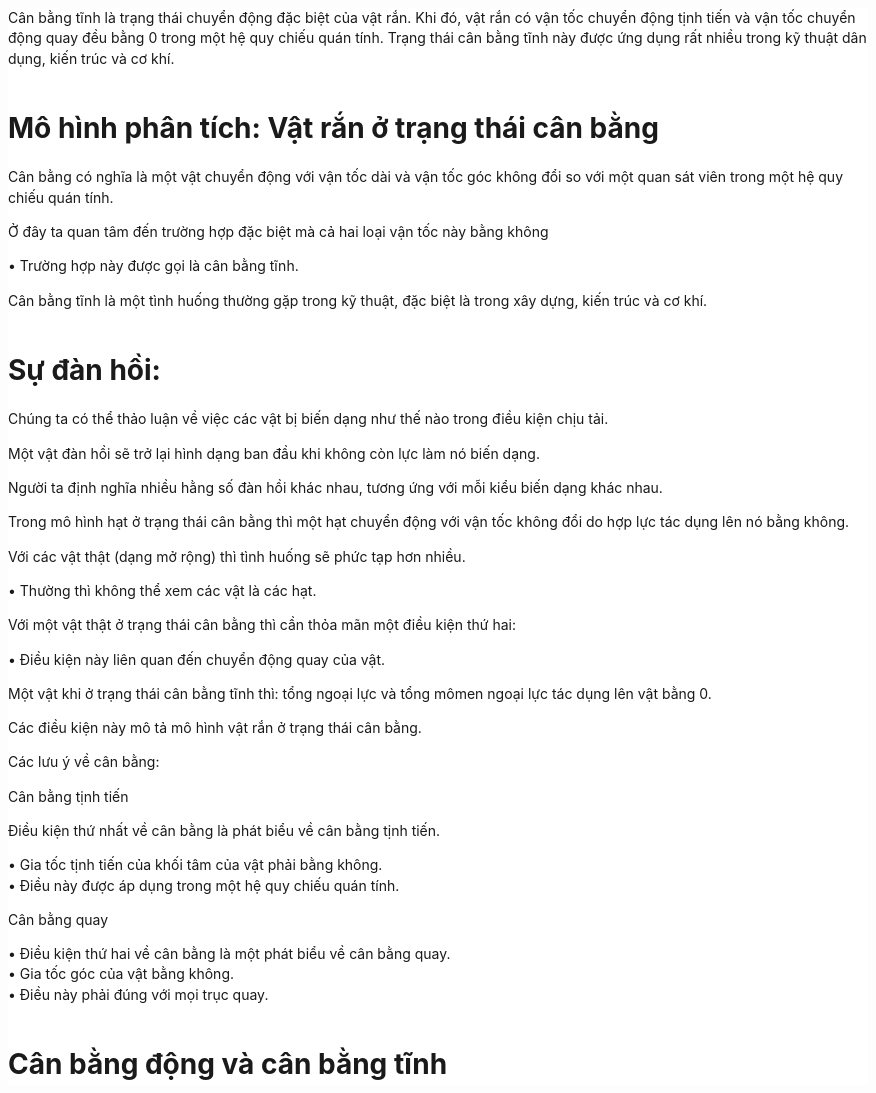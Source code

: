 

Cân bằng tĩnh là trạng thái chuyển động đặc biệt của vật rắn. Khi đó, vật rắn có vận tốc chuyển động tịnh tiến và vận tốc chuyển động quay đều bằng 0 trong một hệ quy chiếu quán tính. Trạng thái cân bằng tĩnh này được ứng dụng rất nhiều trong kỹ thuật dân dụng, kiến trúc và cơ khí.

# Mô hình phân tích: Vật rắn ở trạng thái cân bằng

Cân bằng có nghĩa là một vật chuyển động với vận tốc dài và vận tốc góc không đổi so với một quan sát viên trong một hệ quy chiếu quán tính.

Ở đây ta quan tâm đến trường hợp đặc biệt mà cả hai loại vận tốc này bằng không

• Trường hợp này được gọi là cân bằng tĩnh.

Cân bằng tĩnh là một tình huống thường gặp trong kỹ thuật, đặc biệt là trong xây dựng, kiến trúc và cơ khí.

# Sự đàn hồi:

Chúng ta có thể thảo luận về việc các vật bị biến dạng như thế nào trong điều kiện chịu tải.

Một vật đàn hồi sẽ trở lại hình dạng ban đầu khi không còn lực làm nó biến dạng.

Người ta định nghĩa nhiều hằng số đàn hồi khác nhau, tương ứng với mỗi kiểu biến dạng khác nhau.

Trong mô hình hạt ở trạng thái cân bằng thì một hạt chuyển động với vận tốc không đổi do hợp lực tác dụng lên nó bằng không.

Với các vật thật (dạng mở rộng) thì tình huống sẽ phức tạp hơn nhiều.

• Thường thì không thể xem các vật là các hạt.

Với một vật thật ở trạng thái cân bằng thì cần thỏa mãn một điều kiện thứ hai:

• Điều kiện này liên quan đến chuyển động quay của vật.

Một vật khi ở trạng thái cân bằng tĩnh thì: tổng ngoại lực và tổng mômen ngoại lực tác dụng lên vật bằng 0.

Các điều kiện này mô tả mô hình vật rắn ở trạng thái cân bằng.



Các lưu ý về cân bằng:

Cân bằng tịnh tiến

Điều kiện thứ nhất về cân bằng là phát biểu về cân bằng tịnh tiến.

• Gia tốc tịnh tiến của khối tâm của vật phải bằng không.   
• Điều này được áp dụng trong một hệ quy chiếu quán tính.

Cân bằng quay

• Điều kiện thứ hai về cân bằng là một phát biểu về cân bằng quay.   
• Gia tốc góc của vật bằng không.   
• Điều này phải đúng với mọi trục quay.

# Cân bằng động và cân bằng tĩnh
